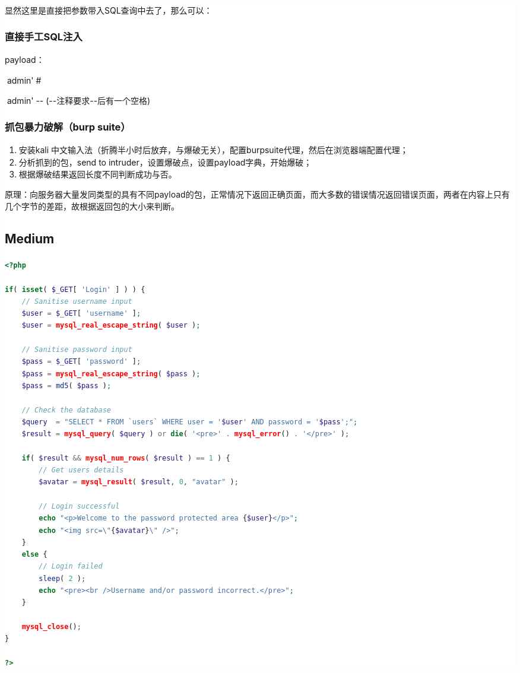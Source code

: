 显然这里是直接把参数带入SQL查询中去了，那么可以：

### 直接手工SQL注入

payload：

​	admin' # 

​	admin' -- (--注释要求--后有一个空格)

### 抓包暴力破解（burp suite）

1. 安装kali 中文输入法（折腾半小时后放弃，与爆破无关），配置burpsuite代理，然后在浏览器端配置代理；
2. 分析抓到的包，send to intruder，设置爆破点，设置payload字典，开始爆破；
3. 根据爆破结果返回长度不同判断成功与否。

原理：向服务器大量发同类型的具有不同payload的包，正常情况下返回正确页面，而大多数的错误情况返回错误页面，两者在内容上只有几个字节的差距，故根据返回包的大小来判断。

## Medium

```php
<?php

if( isset( $_GET[ 'Login' ] ) ) {
    // Sanitise username input
    $user = $_GET[ 'username' ];
    $user = mysql_real_escape_string( $user );

    // Sanitise password input
    $pass = $_GET[ 'password' ];
    $pass = mysql_real_escape_string( $pass );
    $pass = md5( $pass );
    
    // Check the database
    $query  = "SELECT * FROM `users` WHERE user = '$user' AND password = '$pass';";
    $result = mysql_query( $query ) or die( '<pre>' . mysql_error() . '</pre>' );
    
    if( $result && mysql_num_rows( $result ) == 1 ) {
        // Get users details
        $avatar = mysql_result( $result, 0, "avatar" );
    
        // Login successful
        echo "<p>Welcome to the password protected area {$user}</p>";
        echo "<img src=\"{$avatar}\" />";
    }
    else {
        // Login failed
        sleep( 2 );
        echo "<pre><br />Username and/or password incorrect.</pre>";
    }
    
    mysql_close();
}

?> 

```
